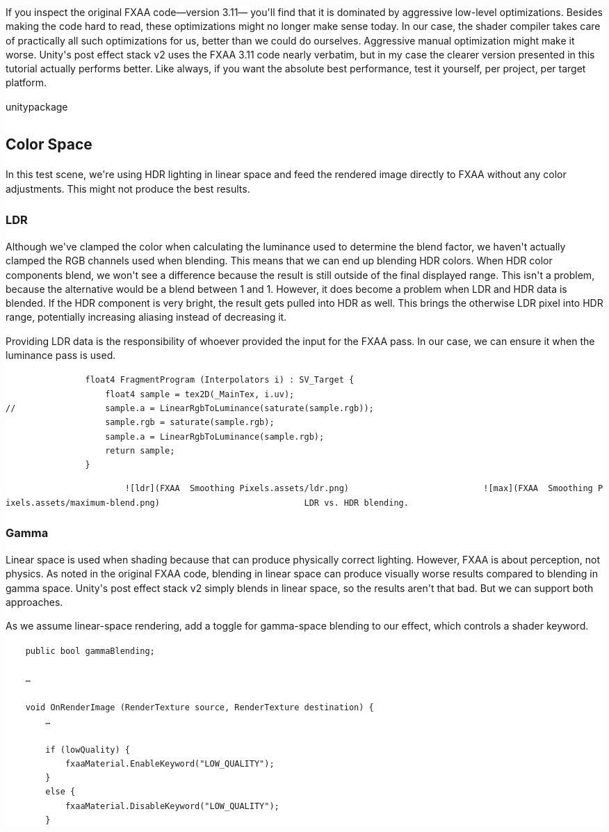 If you inspect the original FXAA code—version 3.11— you'll find  that it is dominated by aggressive low-level optimizations. Besides  making the code hard to read, these optimizations might no longer make  sense today. In our case, the shader compiler takes care of practically  all such optimizations for us, better than we could do ourselves.  Aggressive manual optimization might make it worse. Unity's post effect  stack v2 uses the FXAA 3.11 code nearly verbatim, but in my case the  clearer version presented in this tutorial actually performs better.  Like always, if you want the absolute best performance, test it  yourself, per project, per target platform.

unitypackage

## Color Space

In this test scene, we're using HDR lighting in linear space and  feed the rendered image directly to FXAA without any color adjustments.  This might not produce the best results.

### LDR

Although we've clamped the color when calculating the luminance  used to determine the blend factor, we haven't actually clamped the RGB  channels used when blending. This means that we can end up blending HDR  colors. When HDR color components blend, we won't see a difference  because the result is still outside of the final displayed range. This  isn't a problem, because the alternative would be a blend between 1 and  1. However, it does become a problem when LDR and HDR data is blended.  If the HDR component is very bright, the result gets pulled into HDR as  well. This brings the otherwise LDR pixel into HDR range, potentially  increasing aliasing instead of decreasing it.

Providing LDR data is the responsibility of whoever provided  the input for the FXAA pass. In our case, we can ensure it when the  luminance pass is used.

```
				float4 FragmentProgram (Interpolators i) : SV_Target {
					float4 sample = tex2D(_MainTex, i.uv);
//					sample.a = LinearRgbToLuminance(saturate(sample.rgb));
					sample.rgb = saturate(sample.rgb);
					sample.a = LinearRgbToLuminance(sample.rgb);
					return sample;
				}
```

 							![ldr](FXAA  Smoothing Pixels.assets/ldr.png) 							![max](FXAA  Smoothing Pixels.assets/maximum-blend.png) 							LDR vs. HDR blending. 						

### Gamma

Linear space is used when shading because that can produce  physically correct lighting. However, FXAA is about perception, not  physics. As noted in the original FXAA code, blending in linear space  can produce visually worse results compared to blending in gamma space.  Unity's post effect stack v2 simply blends in linear space, so the  results aren't that bad. But we can support both approaches.

As we assume linear-space rendering, add a toggle for gamma-space blending to our effect, which controls a shader keyword.

```
	public bool gammaBlending;
	
	…
	
	void OnRenderImage (RenderTexture source, RenderTexture destination) {
		…

		if (lowQuality) {
			fxaaMaterial.EnableKeyword("LOW_QUALITY");
		}
		else {
			fxaaMaterial.DisableKeyword("LOW_QUALITY");
		}

```